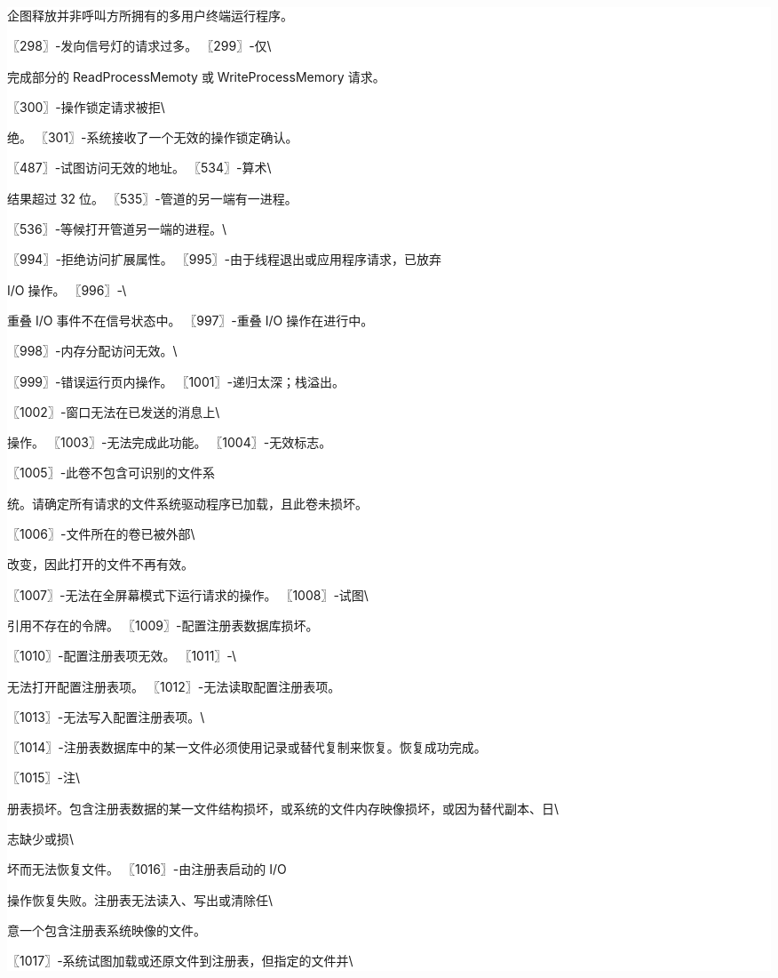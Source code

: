 企图释放并非呼叫方所拥有的多用户终端运行程序。

〖298〗-发向信号灯的请求过多。 〖299〗-仅\

完成部分的 ReadProcessMemoty 或 WriteProcessMemory 请求。

〖300〗-操作锁定请求被拒\

绝。 〖301〗-系统接收了一个无效的操作锁定确认。

〖487〗-试图访问无效的地址。 〖534〗-算术\

结果超过 32 位。 〖535〗-管道的另一端有一进程。

〖536〗-等候打开管道另一端的进程。\

〖994〗-拒绝访问扩展属性。 〖995〗-由于线程退出或应用程序请求，已放弃

I/O 操作。 〖996〗-\

重叠 I/O 事件不在信号状态中。 〖997〗-重叠 I/O 操作在进行中。

〖998〗-内存分配访问无效。\

〖999〗-错误运行页内操作。 〖1001〗-递归太深；栈溢出。

〖1002〗-窗口无法在已发送的消息上\

操作。 〖1003〗-无法完成此功能。 〖1004〗-无效标志。

〖1005〗-此卷不包含可识别的文件系



统。请确定所有请求的文件系统驱动程序已加载，且此卷未损坏。

〖1006〗-文件所在的卷已被外部\

改变，因此打开的文件不再有效。

〖1007〗-无法在全屏幕模式下运行请求的操作。 〖1008〗-试图\

引用不存在的令牌。 〖1009〗-配置注册表数据库损坏。

〖1010〗-配置注册表项无效。 〖1011〗-\

无法打开配置注册表项。 〖1012〗-无法读取配置注册表项。

〖1013〗-无法写入配置注册表项。\

〖1014〗-注册表数据库中的某一文件必须使用记录或替代复制来恢复。恢复成功完成。

〖1015〗-注\

册表损坏。包含注册表数据的某一文件结构损坏，或系统的文件内存映像损坏，或因为替代副本、日\

志缺少或损\

坏而无法恢复文件。 〖1016〗-由注册表启动的 I/O

操作恢复失败。注册表无法读入、写出或清除任\

意一个包含注册表系统映像的文件。

〖1017〗-系统试图加载或还原文件到注册表，但指定的文件并\
